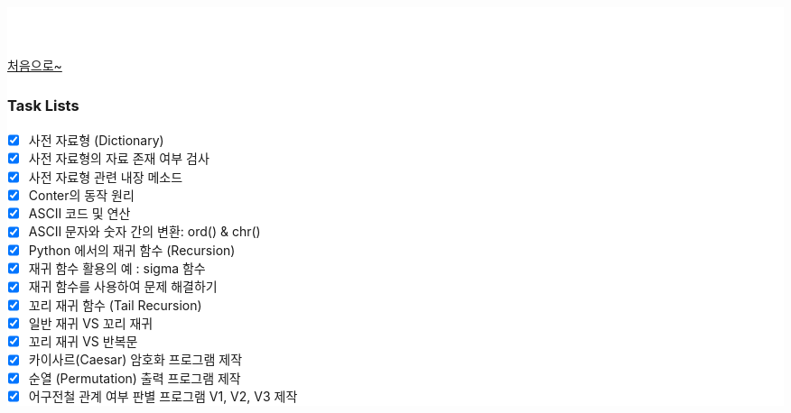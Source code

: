 

<br><br>

[처음으로~](#)


### Task Lists
> 
- [x] 사전 자료형 (Dictionary)
- [x] 사전 자료형의 자료 존재 여부 검사
- [x] 사전 자료형 관련 내장 메소드
- [x] Conter의 동작 원리
- [x] ASCII 코드 및 연산
- [x] ASCII 문자와 숫자 간의 변환: ord() & chr()
- [x] Python 에서의 재귀 함수 (Recursion)
- [x] 재귀 함수 활용의 예 : sigma 함수
- [x] 재귀 함수를 사용하여 문제 해결하기
- [x] 꼬리 재귀 함수 (Tail Recursion)
- [x] 일반 재귀 VS 꼬리 재귀
- [x] 꼬리 재귀 VS 반복문
- [x] 카이사르(Caesar) 암호화 프로그램 제작
- [x] 순열 (Permutation) 출력 프로그램 제작
- [x] 어구전철 관계 여부 판별 프로그램 V1, V2, V3 제작
